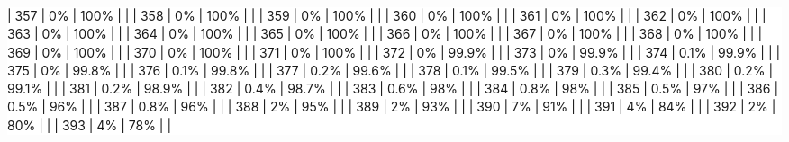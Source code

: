 | 357 | 0% | 100% |  |
| 358 | 0% | 100% |  |
| 359 | 0% | 100% |  |
| 360 | 0% | 100% |  |
| 361 | 0% | 100% |  |
| 362 | 0% | 100% |  |
| 363 | 0% | 100% |  |
| 364 | 0% | 100% |  |
| 365 | 0% | 100% |  |
| 366 | 0% | 100% |  |
| 367 | 0% | 100% |  |
| 368 | 0% | 100% |  |
| 369 | 0% | 100% |  |
| 370 | 0% | 100% |  |
| 371 | 0% | 100% |  |
| 372 | 0% | 99.9% |  |
| 373 | 0% | 99.9% |  |
| 374 | 0.1% | 99.9% |  |
| 375 | 0% | 99.8% |  |
| 376 | 0.1% | 99.8% |  |
| 377 | 0.2% | 99.6% |  |
| 378 | 0.1% | 99.5% |  |
| 379 | 0.3% | 99.4% |  |
| 380 | 0.2% | 99.1% |  |
| 381 | 0.2% | 98.9% |  |
| 382 | 0.4% | 98.7% |  |
| 383 | 0.6% | 98% |  |
| 384 | 0.8% | 98% |  |
| 385 | 0.5% | 97% |  |
| 386 | 0.5% | 96% |  |
| 387 | 0.8% | 96% |  |
| 388 | 2% | 95% |  |
| 389 | 2% | 93% |  |
| 390 | 7% | 91% |  |
| 391 | 4% | 84% |  |
| 392 | 2% | 80% |  |
| 393 | 4% | 78% |  |